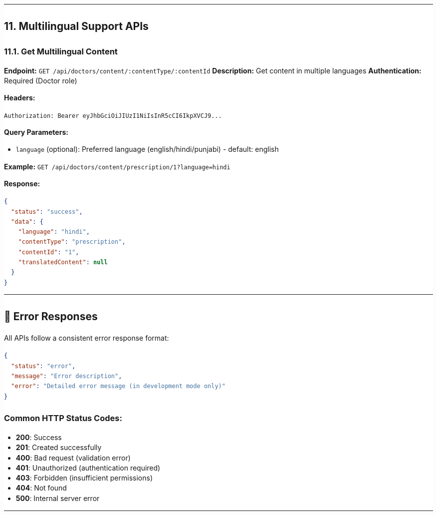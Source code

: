 
---

## 11. Multilingual Support APIs

### 11.1. Get Multilingual Content
**Endpoint:** `GET /api/doctors/content/:contentType/:contentId`
**Description:** Get content in multiple languages
**Authentication:** Required (Doctor role)

**Headers:**
```
Authorization: Bearer eyJhbGciOiJIUzI1NiIsInR5cCI6IkpXVCJ9...
```

**Query Parameters:**
- `language` (optional): Preferred language (english/hindi/punjabi) - default: english

**Example:** `GET /api/doctors/content/prescription/1?language=hindi`

**Response:**
```json
{
  "status": "success",
  "data": {
    "language": "hindi",
    "contentType": "prescription",
    "contentId": "1",
    "translatedContent": null
  }
}
```

---

## 🔧 Error Responses

All APIs follow a consistent error response format:

```json
{
  "status": "error",
  "message": "Error description",
  "error": "Detailed error message (in development mode only)"
}
```

### Common HTTP Status Codes:
- **200**: Success
- **201**: Created successfully
- **400**: Bad request (validation error)
- **401**: Unauthorized (authentication required)
- **403**: Forbidden (insufficient permissions)
- **404**: Not found
- **500**: Internal server error

---